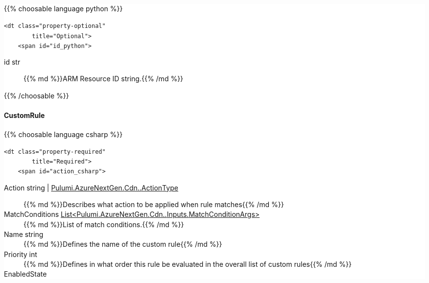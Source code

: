{{% choosable language python %}}
<dl class="resources-properties">

    <dt class="property-optional"
            title="Optional">
        <span id="id_python">
<a href="#id_python" style="color: inherit; text-decoration: inherit;">id</a>
</span>
        <span class="property-indicator"></span>
        <span class="property-type">str</span>
    </dt>
    <dd>{{% md %}}ARM Resource ID string.{{% /md %}}</dd>
</dl>
{{% /choosable %}}

<h4 id="customrule">Custom<wbr>Rule</h4>

{{% choosable language csharp %}}
<dl class="resources-properties">

    <dt class="property-required"
            title="Required">
        <span id="action_csharp">
<a href="#action_csharp" style="color: inherit; text-decoration: inherit;">Action</a>
</span>
        <span class="property-indicator"></span>
        <span class="property-type">string | <a href="#actiontype">Pulumi.<wbr>Azure<wbr>Next<wbr>Gen.<wbr>Cdn..<wbr>Action<wbr>Type</a></span>
    </dt>
    <dd>{{% md %}}Describes what action to be applied when rule matches{{% /md %}}</dd>
    <dt class="property-required"
            title="Required">
        <span id="matchconditions_csharp">
<a href="#matchconditions_csharp" style="color: inherit; text-decoration: inherit;">Match<wbr>Conditions</a>
</span>
        <span class="property-indicator"></span>
        <span class="property-type"><a href="#matchcondition">List&lt;Pulumi.<wbr>Azure<wbr>Next<wbr>Gen.<wbr>Cdn..<wbr>Inputs.<wbr>Match<wbr>Condition<wbr>Args&gt;</a></span>
    </dt>
    <dd>{{% md %}}List of match conditions.{{% /md %}}</dd>
    <dt class="property-required"
            title="Required">
        <span id="name_csharp">
<a href="#name_csharp" style="color: inherit; text-decoration: inherit;">Name</a>
</span>
        <span class="property-indicator"></span>
        <span class="property-type">string</span>
    </dt>
    <dd>{{% md %}}Defines the name of the custom rule{{% /md %}}</dd>
    <dt class="property-required"
            title="Required">
        <span id="priority_csharp">
<a href="#priority_csharp" style="color: inherit; text-decoration: inherit;">Priority</a>
</span>
        <span class="property-indicator"></span>
        <span class="property-type">int</span>
    </dt>
    <dd>{{% md %}}Defines in what order this rule be evaluated in the overall list of custom rules{{% /md %}}</dd>
    <dt class="property-optional"
            title="Optional">
        <span id="enabledstate_csharp">
<a href="#enabledstate_csharp" style="color: inherit; text-decoration: inherit;">Enabled<wbr>State</a>